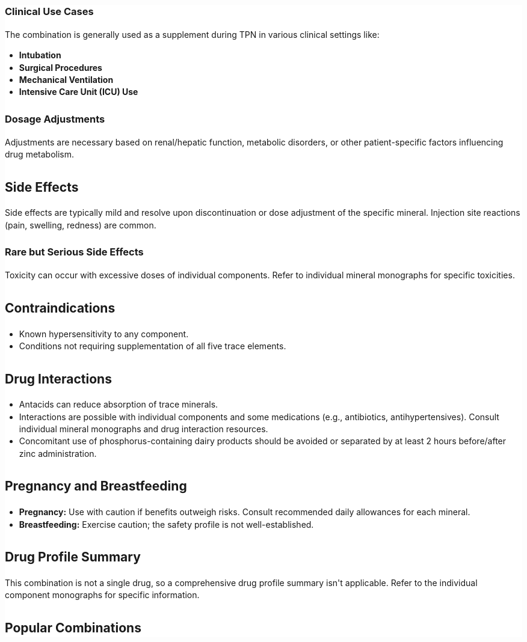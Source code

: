 ### **Clinical Use Cases**

The combination is generally used as a supplement during TPN in various clinical settings like:

* **Intubation**
* **Surgical Procedures**
* **Mechanical Ventilation**
* **Intensive Care Unit (ICU) Use**

### **Dosage Adjustments**

Adjustments are necessary based on renal/hepatic function, metabolic disorders, or other patient-specific factors influencing drug metabolism.

## **Side Effects**

Side effects are typically mild and resolve upon discontinuation or dose adjustment of the specific mineral.  Injection site reactions (pain, swelling, redness) are common.

### **Rare but Serious Side Effects**

Toxicity can occur with excessive doses of individual components. Refer to individual mineral monographs for specific toxicities.

## **Contraindications**

* Known hypersensitivity to any component.
* Conditions not requiring supplementation of all five trace elements.


## **Drug Interactions**

* Antacids can reduce absorption of trace minerals.
* Interactions are possible with individual components and some medications (e.g., antibiotics, antihypertensives). Consult individual mineral monographs and drug interaction resources.
* Concomitant use of phosphorus-containing dairy products should be avoided or separated by at least 2 hours before/after zinc administration.

## **Pregnancy and Breastfeeding**

* **Pregnancy:** Use with caution if benefits outweigh risks.  Consult recommended daily allowances for each mineral.
* **Breastfeeding:** Exercise caution; the safety profile is not well-established.

## **Drug Profile Summary**

This combination is not a single drug, so a comprehensive drug profile summary isn't applicable. Refer to the individual component monographs for specific information.

## **Popular Combinations**
